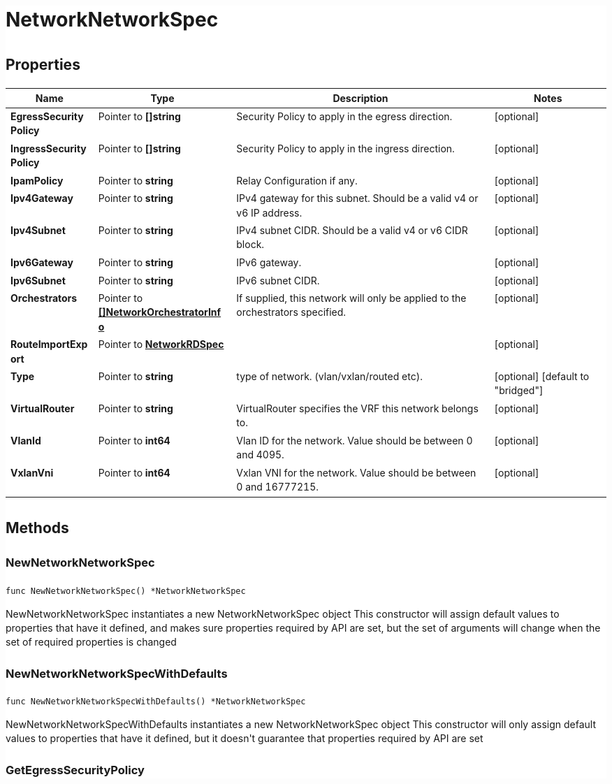 # NetworkNetworkSpec

## Properties

Name | Type | Description | Notes
------------ | ------------- | ------------- | -------------
**EgressSecurityPolicy** | Pointer to **[]string** | Security Policy to apply in the egress direction. | [optional] 
**IngressSecurityPolicy** | Pointer to **[]string** | Security Policy to apply in the ingress direction. | [optional] 
**IpamPolicy** | Pointer to **string** | Relay Configuration if any. | [optional] 
**Ipv4Gateway** | Pointer to **string** | IPv4 gateway for this subnet. Should be a valid v4 or v6 IP address. | [optional] 
**Ipv4Subnet** | Pointer to **string** | IPv4 subnet CIDR. Should be a valid v4 or v6 CIDR block. | [optional] 
**Ipv6Gateway** | Pointer to **string** | IPv6 gateway. | [optional] 
**Ipv6Subnet** | Pointer to **string** | IPv6 subnet CIDR. | [optional] 
**Orchestrators** | Pointer to [**[]NetworkOrchestratorInfo**](NetworkOrchestratorInfo.md) | If supplied, this network will only be applied to the orchestrators specified. | [optional] 
**RouteImportExport** | Pointer to [**NetworkRDSpec**](networkRDSpec.md) |  | [optional] 
**Type** | Pointer to **string** | type of network. (vlan/vxlan/routed etc). | [optional] [default to "bridged"]
**VirtualRouter** | Pointer to **string** | VirtualRouter specifies the VRF this network belongs to. | [optional] 
**VlanId** | Pointer to **int64** | Vlan ID for the network. Value should be between 0 and 4095. | [optional] 
**VxlanVni** | Pointer to **int64** | Vxlan VNI for the network. Value should be between 0 and 16777215. | [optional] 

## Methods

### NewNetworkNetworkSpec

`func NewNetworkNetworkSpec() *NetworkNetworkSpec`

NewNetworkNetworkSpec instantiates a new NetworkNetworkSpec object
This constructor will assign default values to properties that have it defined,
and makes sure properties required by API are set, but the set of arguments
will change when the set of required properties is changed

### NewNetworkNetworkSpecWithDefaults

`func NewNetworkNetworkSpecWithDefaults() *NetworkNetworkSpec`

NewNetworkNetworkSpecWithDefaults instantiates a new NetworkNetworkSpec object
This constructor will only assign default values to properties that have it defined,
but it doesn't guarantee that properties required by API are set

### GetEgressSecurityPolicy
